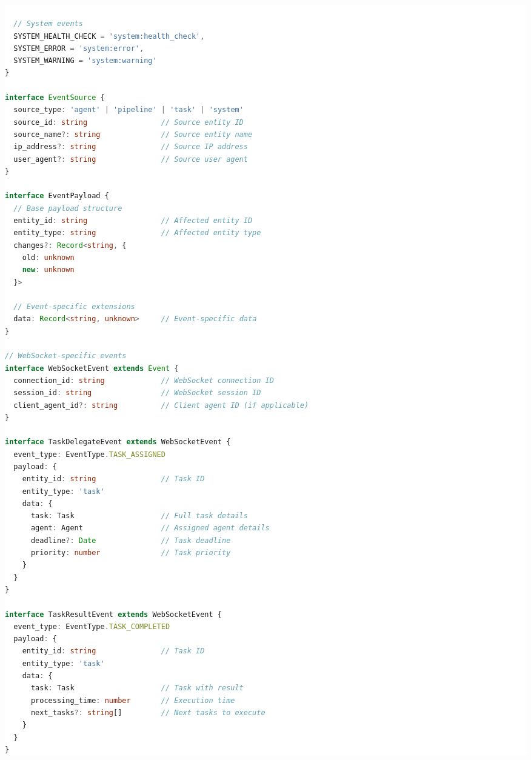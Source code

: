 ```typescript
  
  // System events
  SYSTEM_HEALTH_CHECK = 'system:health_check',
  SYSTEM_ERROR = 'system:error',
  SYSTEM_WARNING = 'system:warning'
}

interface EventSource {
  source_type: 'agent' | 'pipeline' | 'task' | 'system'
  source_id: string                 // Source entity ID
  source_name?: string              // Source entity name
  ip_address?: string               // Source IP address
  user_agent?: string               // Source user agent
}

interface EventPayload {
  // Base payload structure
  entity_id: string                 // Affected entity ID
  entity_type: string               // Affected entity type
  changes?: Record<string, {
    old: unknown
    new: unknown
  }>
  
  // Event-specific extensions
  data: Record<string, unknown>     // Event-specific data
}

// WebSocket-specific events
interface WebSocketEvent extends Event {
  connection_id: string             // WebSocket connection ID
  session_id: string                // WebSocket session ID
  client_agent_id?: string          // Client agent ID (if applicable)
}

interface TaskDelegateEvent extends WebSocketEvent {
  event_type: EventType.TASK_ASSIGNED
  payload: {
    entity_id: string               // Task ID
    entity_type: 'task'
    data: {
      task: Task                    // Full task details
      agent: Agent                  // Assigned agent details
      deadline?: Date               // Task deadline
      priority: number              // Task priority
    }
  }
}

interface TaskResultEvent extends WebSocketEvent {
  event_type: EventType.TASK_COMPLETED
  payload: {
    entity_id: string               // Task ID
    entity_type: 'task'
    data: {
      task: Task                    // Task with result
      processing_time: number       // Execution time
      next_tasks?: string[]         // Next tasks to execute
    }
  }
}
```
